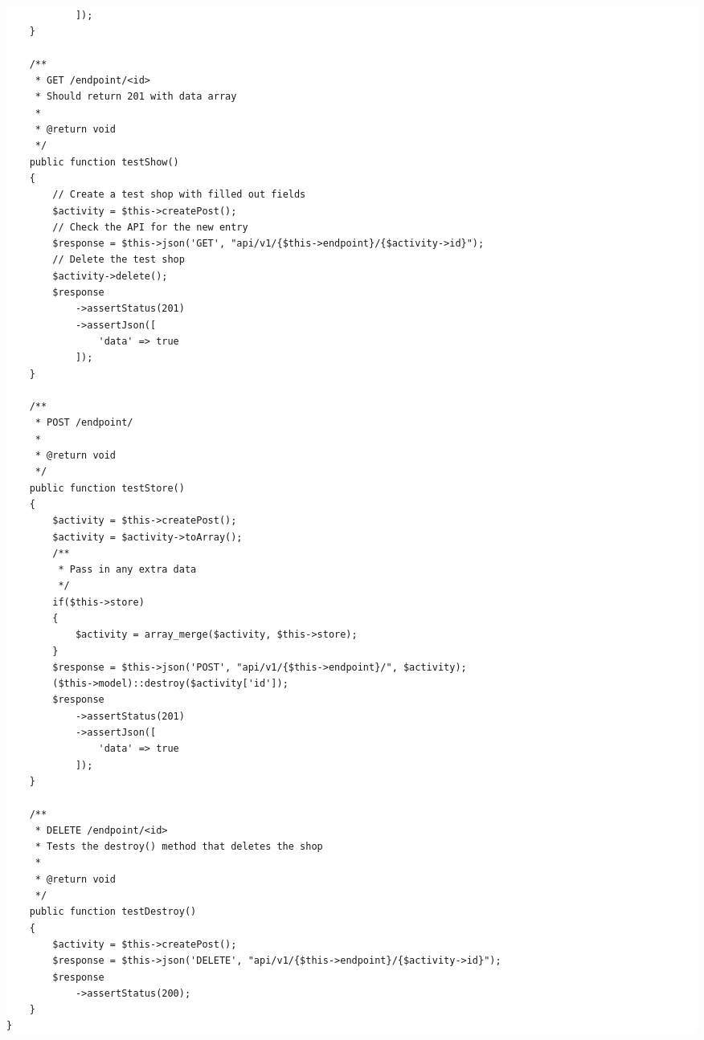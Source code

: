 ```
            ]);
    }

    /**
     * GET /endpoint/<id>
     * Should return 201 with data array
     *
     * @return void
     */
    public function testShow()
    {
        // Create a test shop with filled out fields
        $activity = $this->createPost();
        // Check the API for the new entry
        $response = $this->json('GET', "api/v1/{$this->endpoint}/{$activity->id}");
        // Delete the test shop
        $activity->delete();
        $response
            ->assertStatus(201)
            ->assertJson([
                'data' => true
            ]);
    }

    /**
     * POST /endpoint/
     *
     * @return void
     */
    public function testStore()
    {
        $activity = $this->createPost();
        $activity = $activity->toArray();
        /**
         * Pass in any extra data
         */
        if($this->store)
        {
            $activity = array_merge($activity, $this->store);
        }
        $response = $this->json('POST', "api/v1/{$this->endpoint}/", $activity);
        ($this->model)::destroy($activity['id']);
        $response
            ->assertStatus(201)
            ->assertJson([
                'data' => true
            ]);
    }

    /**
     * DELETE /endpoint/<id>
     * Tests the destroy() method that deletes the shop
     *
     * @return void
     */
    public function testDestroy()
    {
        $activity = $this->createPost();
        $response = $this->json('DELETE', "api/v1/{$this->endpoint}/{$activity->id}");
        $response
            ->assertStatus(200);
    }
} 
```